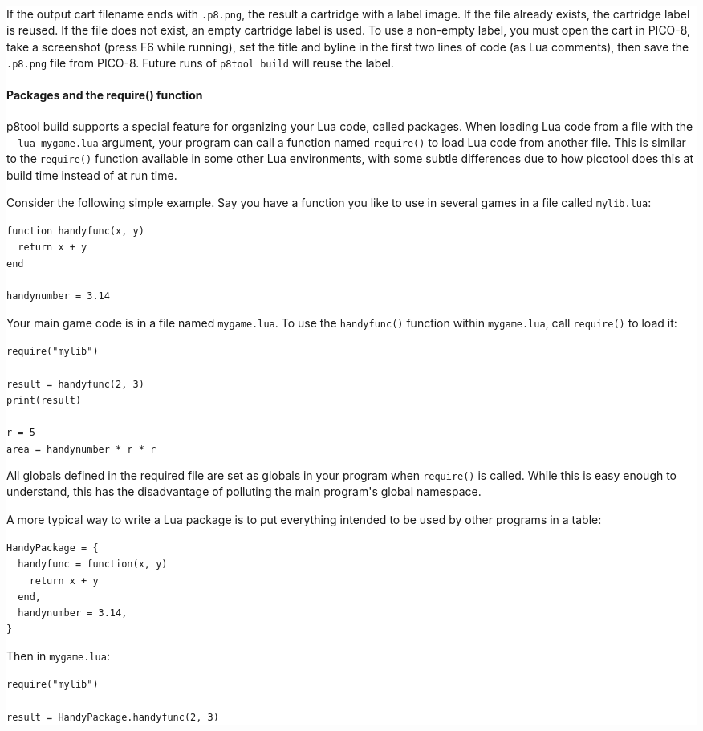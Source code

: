 If the output cart filename ends with `.p8.png`, the result a cartridge with a label image. If the file already exists, the cartridge label is reused. If the file does not exist, an empty cartridge label is used. To use a non-empty label, you must open the cart in PICO-8, take a screenshot (press F6 while running), set the title and byline in the first two lines of code (as Lua comments), then save the `.p8.png` file from PICO-8. Future runs of `p8tool build` will reuse the label.

#### Packages and the require() function

p8tool build supports a special feature for organizing your Lua code, called packages. When loading Lua code from a file with the `--lua mygame.lua` argument, your program can call a function named `require()` to load Lua code from another file. This is similar to the `require()` function available in some other Lua environments, with some subtle differences due to how picotool does this at build time instead of at run time.

Consider the following simple example. Say you have a function you like to use in several games in a file called `mylib.lua`:

```
function handyfunc(x, y)
  return x + y
end

handynumber = 3.14
```

Your main game code is in a file named `mygame.lua`. To use the `handyfunc()` function within `mygame.lua`, call `require()` to load it:

```
require("mylib")

result = handyfunc(2, 3)
print(result)

r = 5
area = handynumber * r * r
```

All globals defined in the required file are set as globals in your program when `require()` is called. While this is easy enough to understand, this has the disadvantage of polluting the main program's global namespace.

A more typical way to write a Lua package is to put everything intended to be used by other programs in a table:

```
HandyPackage = {
  handyfunc = function(x, y)
    return x + y
  end,
  handynumber = 3.14,
}
```

Then in `mygame.lua`:

```
require("mylib")

result = HandyPackage.handyfunc(2, 3)
```
